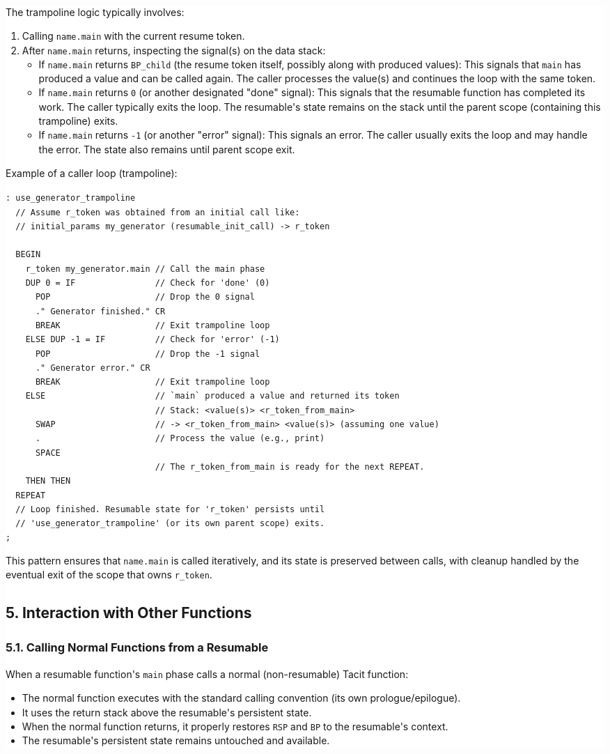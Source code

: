 The trampoline logic typically involves:
1.  Calling `name.main` with the current resume token.
2.  After `name.main` returns, inspecting the signal(s) on the data stack:
    *   If `name.main` returns `BP_child` (the resume token itself, possibly along with produced values): This signals that `main` has produced a value and can be called again. The caller processes the value(s) and continues the loop with the same token.
    *   If `name.main` returns `0` (or another designated "done" signal): This signals that the resumable function has completed its work. The caller typically exits the loop. The resumable's state remains on the stack until the parent scope (containing this trampoline) exits.
    *   If `name.main` returns `-1` (or another "error" signal): This signals an error. The caller usually exits the loop and may handle the error. The state also remains until parent scope exit.

Example of a caller loop (trampoline):
```tacit
: use_generator_trampoline
  // Assume r_token was obtained from an initial call like:
  // initial_params my_generator (resumable_init_call) -> r_token

  BEGIN
    r_token my_generator.main // Call the main phase
    DUP 0 = IF                // Check for 'done' (0)
      POP                     // Drop the 0 signal
      ." Generator finished." CR
      BREAK                   // Exit trampoline loop
    ELSE DUP -1 = IF          // Check for 'error' (-1)
      POP                     // Drop the -1 signal
      ." Generator error." CR
      BREAK                   // Exit trampoline loop
    ELSE                      // `main` produced a value and returned its token
                              // Stack: <value(s)> <r_token_from_main>
      SWAP                    // -> <r_token_from_main> <value(s)> (assuming one value)
      .                       // Process the value (e.g., print)
      SPACE
                              // The r_token_from_main is ready for the next REPEAT.
    THEN THEN
  REPEAT
  // Loop finished. Resumable state for 'r_token' persists until
  // 'use_generator_trampoline' (or its own parent scope) exits.
;
```
This pattern ensures that `name.main` is called iteratively, and its state is preserved between calls, with cleanup handled by the eventual exit of the scope that owns `r_token`.

## 5. Interaction with Other Functions

### 5.1. Calling Normal Functions from a Resumable
When a resumable function's `main` phase calls a normal (non-resumable) Tacit function:
*   The normal function executes with the standard calling convention (its own prologue/epilogue).
*   It uses the return stack above the resumable's persistent state.
*   When the normal function returns, it properly restores `RSP` and `BP` to the resumable's context.
*   The resumable's persistent state remains untouched and available.
